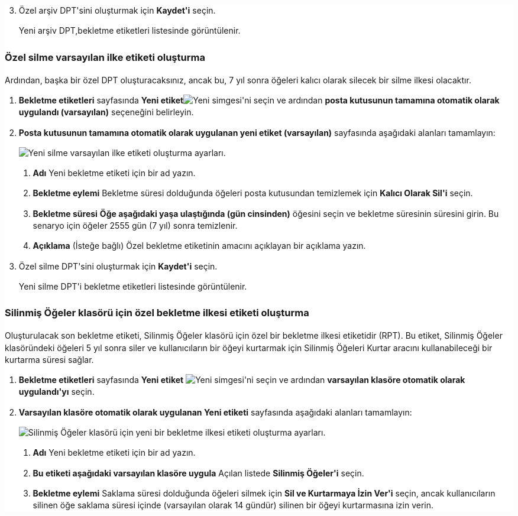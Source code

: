 3. Özel arşiv DPT'sini oluşturmak için **Kaydet'i** seçin.

    Yeni arşiv DPT,bekletme etiketleri listesinde görüntülenir.

### <a name="create-a-custom-deletion-default-policy-tag"></a>Özel silme varsayılan ilke etiketi oluşturma
  
Ardından, başka bir özel DPT oluşturacaksınız, ancak bu, 7 yıl sonra öğeleri kalıcı olarak silecek bir silme ilkesi olacaktır.
  
1. **Bekletme etiketleri** sayfasında **Yeni etiket**![Yeni simgesi'ni](../media/457cd93f-22c2-4571-9f83-1b129bcfb58e.gif) seçin ve ardından **posta kutusunun tamamına otomatik olarak uygulandı (varsayılan)** seçeneğini belirleyin.

2. **Posta kutusunun tamamına otomatik olarak uygulanan yeni etiket (varsayılan)** sayfasında aşağıdaki alanları tamamlayın: 

    ![Yeni silme varsayılan ilke etiketi oluşturma ayarları.](../media/f1f0ff62-eec9-4824-8e7c-d93dcfb09a79.png)
  
   1. **Adı** Yeni bekletme etiketi için bir ad yazın. 

   2. **Bekletme eylemi** Bekletme süresi dolduğunda öğeleri posta kutusundan temizlemek için **Kalıcı Olarak Sil'i** seçin.

   3. **Bekletme süresi** **Öğe aşağıdaki yaşa ulaştığında (gün cinsinden)** öğesini seçin ve bekletme süresinin süresini girin. Bu senaryo için öğeler 2555 gün (7 yıl) sonra temizlenir.

   4. **Açıklama** (İsteğe bağlı) Özel bekletme etiketinin amacını açıklayan bir açıklama yazın. 

3. Özel silme DPT'sini oluşturmak için **Kaydet'i** seçin. 

    Yeni silme DPT'i bekletme etiketleri listesinde görüntülenir.

### <a name="create-a-custom-retention-policy-tag-for-the-deleted-items-folder"></a>Silinmiş Öğeler klasörü için özel bekletme ilkesi etiketi oluşturma
  
Oluşturulacak son bekletme etiketi, Silinmiş Öğeler klasörü için özel bir bekletme ilkesi etiketidir (RPT). Bu etiket, Silinmiş Öğeler klasöründeki öğeleri 5 yıl sonra siler ve kullanıcıların bir öğeyi kurtarmak için Silinmiş Öğeleri Kurtar aracını kullanabileceği bir kurtarma süresi sağlar.
  
1. **Bekletme etiketleri** sayfasında **Yeni etiket** ![Yeni simgesi'ni](../media/457cd93f-22c2-4571-9f83-1b129bcfb58e.gif) seçin ve ardından **varsayılan klasöre otomatik olarak uygulandı'yı** seçin.

2. **Varsayılan klasöre otomatik olarak uygulanan Yeni etiketi** sayfasında aşağıdaki alanları tamamlayın:

    ![Silinmiş Öğeler klasörü için yeni bir bekletme ilkesi etiketi oluşturma ayarları.](../media/6f3104bd-5edb-48ac-884d-5fe13d81dd1d.png)
  
   1. **Adı** Yeni bekletme etiketi için bir ad yazın. 

   2. **Bu etiketi aşağıdaki varsayılan klasöre uygula** Açılan listede **Silinmiş Öğeler'i** seçin.

   3. **Bekletme eylemi** Saklama süresi dolduğunda öğeleri silmek için **Sil ve Kurtarmaya İzin Ver'i** seçin, ancak kullanıcıların silinen öğe saklama süresi içinde (varsayılan olarak 14 gündür) silinen bir öğeyi kurtarmasına izin verin.
